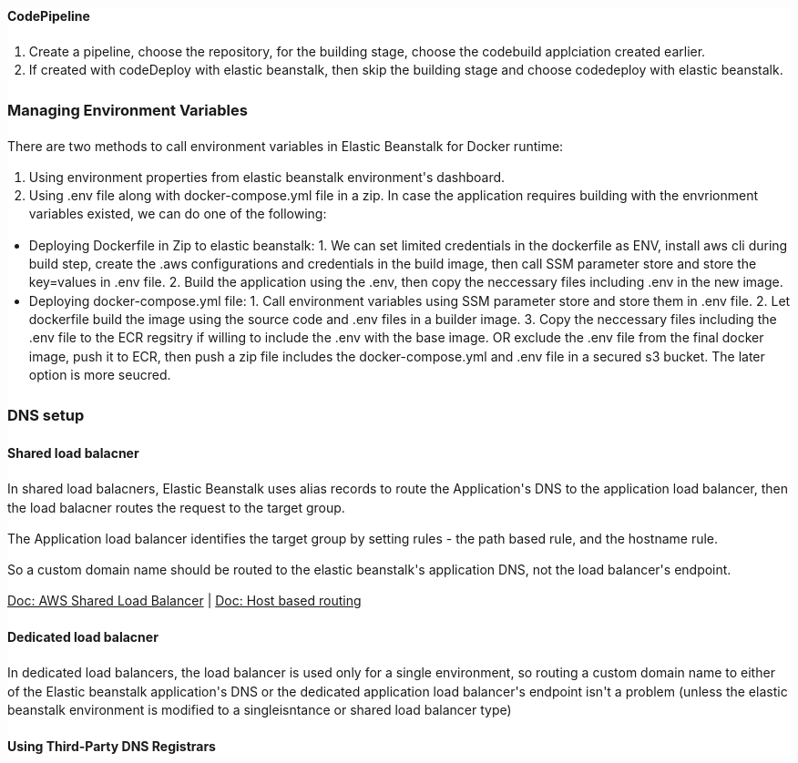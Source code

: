 
#### CodePipeline

1. Create a pipeline, choose the repository, for the building stage, choose the codebuild applciation created earlier.
2. If created with codeDeploy with elastic beanstalk, then skip the building stage and choose codedeploy with elastic beanstalk.

### Managing Environment Variables
There are two methods to call environment variables in Elastic Beanstalk for Docker runtime:
   1. Using environment properties from elastic beanstalk environment's dashboard.
   2. Using .env file along with docker-compose.yml file in a zip.
In case the application requires building with the envrionment variables existed, we can do one of the following:
* Deploying Dockerfile in Zip to elastic beanstalk:
      1. We can set limited credentials in the dockerfile as ENV, install aws cli during build step, create the .aws configurations and credentials in the build image, then call SSM parameter store and store the key=values in .env file.
      2. Build the application using the .env, then copy the neccessary files including .env in the new image.
* Deploying docker-compose.yml file:
      1. Call environment variables using SSM parameter store and store them in .env file.
      2. Let dockerfile build the image using the source code and .env files in a builder image.
      3. Copy the neccessary files including the .env file to the ECR regsitry if willing to include the .env with the base image. OR exclude the .env file from the final docker image, push it to ECR, then push a zip file includes the docker-compose.yml and .env file in a secured s3 bucket. The later option is more seucred.

### DNS setup

#### Shared load balacner
In shared load balacners, Elastic Beanstalk uses alias records to route the Application's DNS to the application load balancer, then the load balacner routes the request to the target group. 

The Application load balancer identifies the target group by setting rules - the path based rule, and the hostname rule. 

So a custom domain name should be routed to the elastic beanstalk's application DNS, not the load balancer's endpoint.

[Doc: AWS Shared Load Balancer](https://docs.aws.amazon.com/elasticbeanstalk/latest/dg/environments-cfg-alb-shared.html) | 
[Doc: Host based routing](https://digitalcloud.training/load-balanced-architecture-with-advanced-request-routing/#:~:text=Host%2Dbased%20routing%20allows%20you,to%20as%20URL%2Dbased%20routing)

#### Dedicated load balacner

In dedicated load balancers, the load balancer is used only for a single environment, so routing a custom domain name to either of the Elastic beanstalk application's DNS or the dedicated application load balancer's endpoint isn't a problem (unless the elastic beanstalk environment is modified to a singleisntance or shared load balancer type)

#### Using Third-Party DNS Registrars
